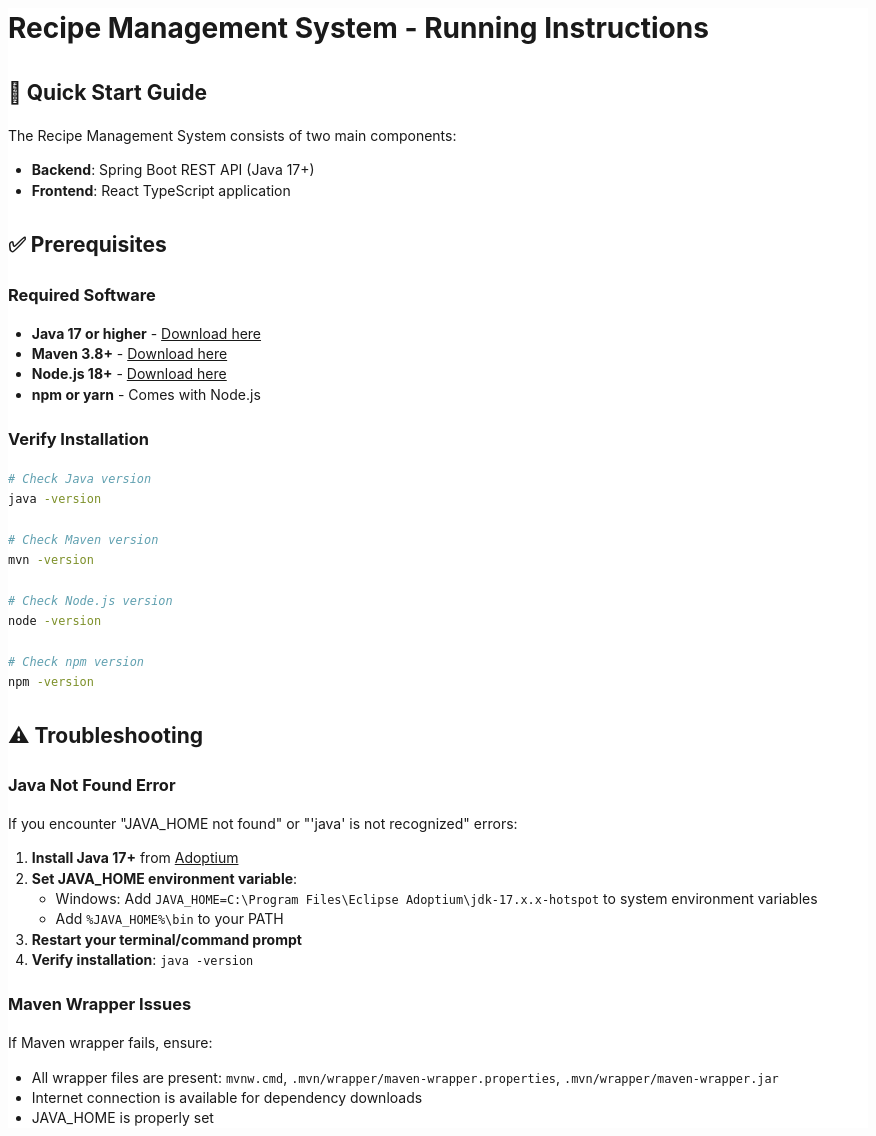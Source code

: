 # Recipe Management System - Running Instructions

## 🚀 Quick Start Guide

The Recipe Management System consists of two main components:
- **Backend**: Spring Boot REST API (Java 17+)
- **Frontend**: React TypeScript application

## ✅ Prerequisites

### Required Software
- **Java 17 or higher** - [Download here](https://adoptium.net/)
- **Maven 3.8+** - [Download here](https://maven.apache.org/download.cgi)
- **Node.js 18+** - [Download here](https://nodejs.org/)
- **npm or yarn** - Comes with Node.js

### Verify Installation
```bash
# Check Java version
java -version

# Check Maven version
mvn -version

# Check Node.js version
node -version

# Check npm version
npm -version
```

## ⚠️ Troubleshooting

### Java Not Found Error
If you encounter "JAVA_HOME not found" or "'java' is not recognized" errors:

1. **Install Java 17+** from [Adoptium](https://adoptium.net/temurin/releases/)
2. **Set JAVA_HOME environment variable**:
   - Windows: Add `JAVA_HOME=C:\Program Files\Eclipse Adoptium\jdk-17.x.x-hotspot` to system environment variables
   - Add `%JAVA_HOME%\bin` to your PATH
3. **Restart your terminal/command prompt**
4. **Verify installation**: `java -version`

### Maven Wrapper Issues
If Maven wrapper fails, ensure:
- All wrapper files are present: `mvnw.cmd`, `.mvn/wrapper/maven-wrapper.properties`, `.mvn/wrapper/maven-wrapper.jar`
- Internet connection is available for dependency downloads
- JAVA_HOME is properly set
